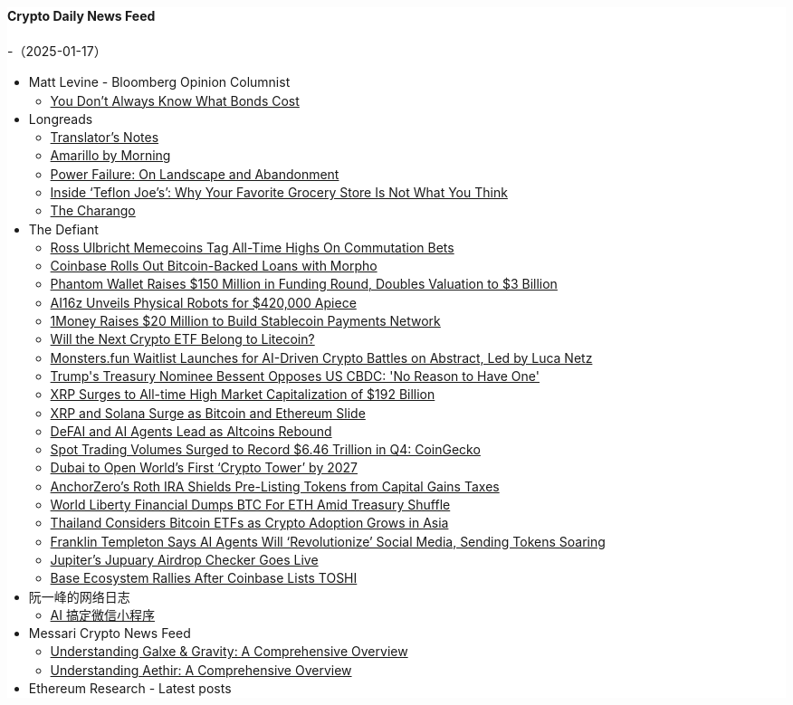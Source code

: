 #### Crypto Daily News Feed
-（2025-01-17）

- Matt Levine - Bloomberg Opinion Columnist
  - [You Don’t Always Know What Bonds Cost](https://www.bloomberg.com/opinion/articles/2025-01-16/you-don-t-always-know-what-bonds-cost)
- Longreads
  - [Translator’s Notes](https://longreads.com/2025/01/16/translators-notes/)
  - [Amarillo by Morning](https://longreads.com/2025/01/16/amarrilo-by-morning/)
  - [Power Failure: On Landscape and Abandonment](https://longreads.com/2025/01/16/power-failure-on-landscape-and-abandonment/)
  - [Inside ‘Teflon Joe’s’: Why Your Favorite Grocery Store Is Not What You Think](https://longreads.com/2025/01/16/inside-teflon-joes-why-your-favorite-grocery-store-is-not-what-you-think/)
  - [The Charango](https://longreads.com/2025/01/16/the-charango/)
- The Defiant
  - [Ross Ulbricht Memecoins Tag All-Time Highs On Commutation Bets](https://thedefiant.io/news/markets/ross-ulbricht-memecoins-tag-all-time-highs-on-commutation-bets)
  - [Coinbase Rolls Out Bitcoin-Backed Loans with Morpho](https://thedefiant.io/news/cefi/coinbase-rolls-out-bitcoin-backed-loans-with-morpho)
  - [Phantom Wallet Raises $150 Million in Funding Round, Doubles Valuation to $3 Billion](https://thedefiant.io/news/defi/phantom-wallet-raises-150-million-funding-round-doubles-valuation-to-3-billion-513eb3ca)
  - [AI16z Unveils Physical Robots for $420,000 Apiece](https://thedefiant.io/news/nfts-and-web3/ai16z-unveils-physical-robots-for-usd420-000-apiece)
  - [1Money Raises $20 Million to Build Stablecoin Payments Network](https://thedefiant.io/news/blockchains/1money-raises-usd20-million-to-build-stablecoin-payments-network)
  - [Will the Next Crypto ETF Belong to Litecoin?](https://thedefiant.io/news/markets/will-the-next-crypto-etf-belong-to-litecoin)
  - [Monsters.fun Waitlist Launches for AI-Driven Crypto Battles on Abstract, Led by Luca Netz](https://thedefiant.io/news/nfts-and-web3/monsters-fun-waitlist-launches-ai-driven-crypto-battles-on-abstract-led-luca-9a76ff52)
  - [Trump's Treasury Nominee Bessent Opposes US CBDC: 'No Reason to Have One'](https://thedefiant.io/news/regulation/trump-s-treasury-nominee-bessent-opposes-us-cbdc-no-reason-to-one-588a8e42)
  - [XRP Surges to All-time High Market Capitalization of $192 Billion](https://thedefiant.io/news/markets/xrp-surges-to-all-time-high-market-capitalization-of-usd192-billion)
  - [XRP and Solana Surge as Bitcoin and Ethereum Slide](https://thedefiant.io/news/markets/xrp-and-solana-surge-as-bitcoin-and-ethereum-slide)
  - [DeFAI and AI Agents Lead as Altcoins Rebound](https://thedefiant.io/news/markets/defai-and-ai-agents-lead-as-altcoins-rebound)
  - [Spot Trading Volumes Surged to Record $6.46 Trillion in Q4: CoinGecko](https://thedefiant.io/news/research-and-opinion/spot-trading-volumes-surged-to-record-usd6-46-trillion-in-q4-coingecko)
  - [Dubai to Open World’s First ‘Crypto Tower’ by 2027](https://thedefiant.io/news/regulation/dubai-to-open-world-s-first-crypto-tower-by-2027)
  - [AnchorZero’s Roth IRA Shields Pre-Listing Tokens from Capital Gains Taxes](https://thedefiant.io/news/tradfi-and-fintech/anchorzero-s-roth-ira-shields-pre-listing-tokens-from-capital-gains-taxes)
  - [World Liberty Financial Dumps BTC For ETH Amid Treasury Shuffle](https://thedefiant.io/news/defi/world-liberty-financial-dumps-btc-for-eth-amid-treasury-shuffle)
  - [Thailand Considers Bitcoin ETFs as Crypto Adoption Grows in Asia](https://thedefiant.io/news/regulation/thailand-considers-bitcoin-etfs-as-crypto-adoption-grows-in-asia)
  - [Franklin Templeton Says AI Agents Will ‘Revolutionize’ Social Media, Sending Tokens Soaring](https://thedefiant.io/news/markets/franklin-templeton-says-ai-agents-will-revolutionize-social-media-sending-tokens-soaring)
  - [Jupiter’s Jupuary Airdrop Checker Goes Live](https://thedefiant.io/news/defi/jupiter-s-jupuary-airdrop-checker-goes-live)
  - [Base Ecosystem Rallies After Coinbase Lists TOSHI](https://thedefiant.io/news/markets/base-ecosystem-rallies-after-coinbase-lists-toshi)
- 阮一峰的网络日志
  - [AI 搞定微信小程序](http://www.ruanyifeng.com/blog/2025/01/tencent-cloud-copilot.html)
- Messari Crypto News Feed
  - [Understanding Galxe & Gravity: A Comprehensive Overview](https://messari.io/article/understanding-galxe-and-gravity-a-comprehensive-overview)
  - [Understanding Aethir: A Comprehensive Overview](https://messari.io/article/understanding-aethir-a-comprehensive-overview)
- Ethereum Research - Latest posts